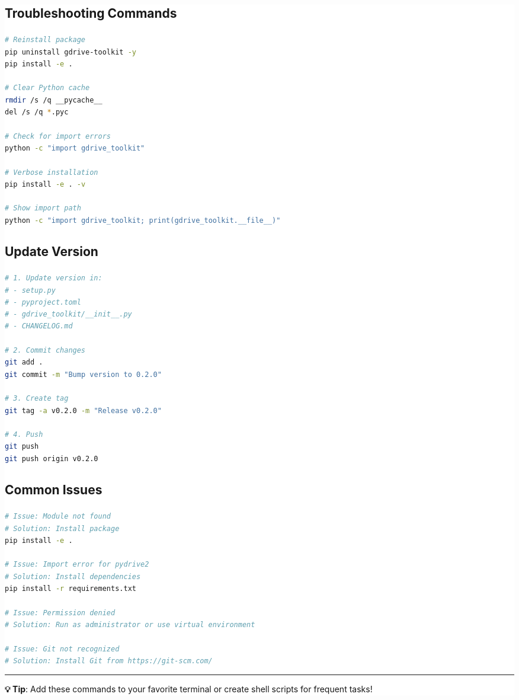 ## Troubleshooting Commands

```bash
# Reinstall package
pip uninstall gdrive-toolkit -y
pip install -e .

# Clear Python cache
rmdir /s /q __pycache__
del /s /q *.pyc

# Check for import errors
python -c "import gdrive_toolkit"

# Verbose installation
pip install -e . -v

# Show import path
python -c "import gdrive_toolkit; print(gdrive_toolkit.__file__)"
```

## Update Version

```bash
# 1. Update version in:
# - setup.py
# - pyproject.toml
# - gdrive_toolkit/__init__.py
# - CHANGELOG.md

# 2. Commit changes
git add .
git commit -m "Bump version to 0.2.0"

# 3. Create tag
git tag -a v0.2.0 -m "Release v0.2.0"

# 4. Push
git push
git push origin v0.2.0
```

## Common Issues

```bash
# Issue: Module not found
# Solution: Install package
pip install -e .

# Issue: Import error for pydrive2
# Solution: Install dependencies
pip install -r requirements.txt

# Issue: Permission denied
# Solution: Run as administrator or use virtual environment

# Issue: Git not recognized
# Solution: Install Git from https://git-scm.com/
```

---

**💡 Tip**: Add these commands to your favorite terminal or create shell scripts for frequent tasks!
